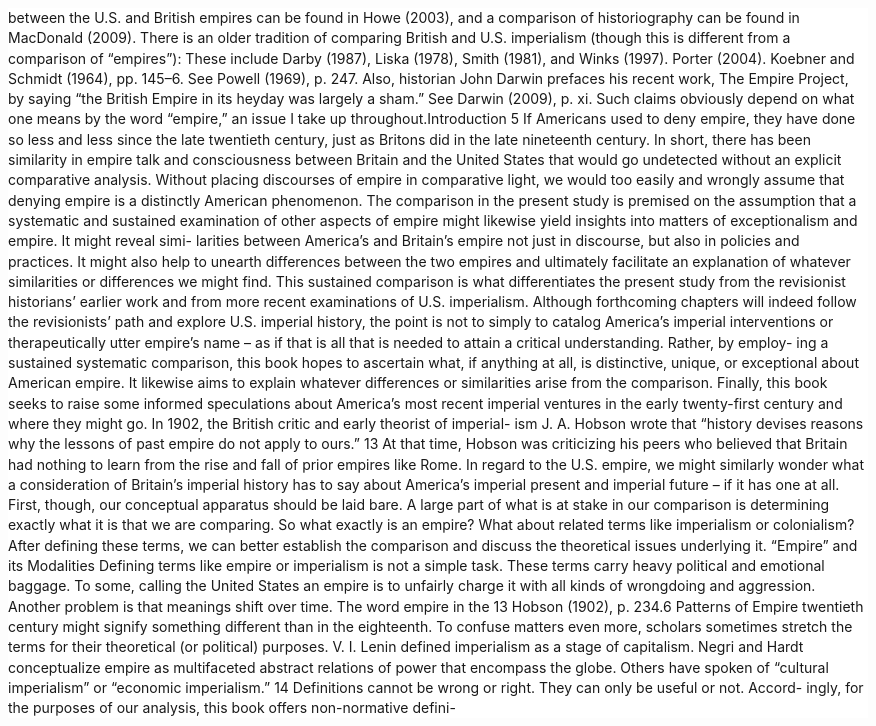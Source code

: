 between the U.S. and British empires can be found in Howe (2003), and a comparison of
historiography can be found in MacDonald (2009). There is an older tradition of comparing
British and U.S. imperialism (though this is different from a comparison of “empires”): These
include Darby (1987), Liska (1978), Smith (1981), and Winks (1997).
Porter (2004).
Koebner and Schmidt (1964), pp. 145–6.
See Powell (1969), p. 247. Also, historian John Darwin prefaces his recent work, The Empire
Project, by saying “the British Empire in its heyday was largely a sham.” See Darwin (2009),
p. xi. Such claims obviously depend on what one means by the word “empire,” an issue I take
up throughout.Introduction
5
If Americans used to deny empire, they have done so less and less since the late
twentieth century, just as Britons did in the late nineteenth century. In short,
there has been similarity in empire talk and consciousness between Britain and
the United States that would go undetected without an explicit comparative
analysis. Without placing discourses of empire in comparative light, we would
too easily and wrongly assume that denying empire is a distinctly American
phenomenon.
The comparison in the present study is premised on the assumption that a
systematic and sustained examination of other aspects of empire might likewise
yield insights into matters of exceptionalism and empire. It might reveal simi-
larities between America’s and Britain’s empire not just in discourse, but also
in policies and practices. It might also help to unearth differences between the
two empires and ultimately facilitate an explanation of whatever similarities
or differences we might find.
This sustained comparison is what differentiates the present study from the
revisionist historians’ earlier work and from more recent examinations of U.S.
imperialism. Although forthcoming chapters will indeed follow the revisionists’
path and explore U.S. imperial history, the point is not to simply to catalog
America’s imperial interventions or therapeutically utter empire’s name – as if
that is all that is needed to attain a critical understanding. Rather, by employ-
ing a sustained systematic comparison, this book hopes to ascertain what, if
anything at all, is distinctive, unique, or exceptional about American empire.
It likewise aims to explain whatever differences or similarities arise from the
comparison. Finally, this book seeks to raise some informed speculations about
America’s most recent imperial ventures in the early twenty-first century and
where they might go. In 1902, the British critic and early theorist of imperial-
ism J. A. Hobson wrote that “history devises reasons why the lessons of past
empire do not apply to ours.” 13 At that time, Hobson was criticizing his peers
who believed that Britain had nothing to learn from the rise and fall of prior
empires like Rome. In regard to the U.S. empire, we might similarly wonder
what a consideration of Britain’s imperial history has to say about America’s
imperial present and imperial future – if it has one at all.
First, though, our conceptual apparatus should be laid bare. A large part of
what is at stake in our comparison is determining exactly what it is that we
are comparing. So what exactly is an empire? What about related terms like
imperialism or colonialism? After defining these terms, we can better establish
the comparison and discuss the theoretical issues underlying it.
“Empire” and its Modalities
Defining terms like empire or imperialism is not a simple task. These terms carry
heavy political and emotional baggage. To some, calling the United States an
empire is to unfairly charge it with all kinds of wrongdoing and aggression.
Another problem is that meanings shift over time. The word empire in the
13
Hobson (1902), p. 234.6
Patterns of Empire
twentieth century might signify something different than in the eighteenth.
To confuse matters even more, scholars sometimes stretch the terms for their
theoretical (or political) purposes. V. I. Lenin defined imperialism as a stage
of capitalism. Negri and Hardt conceptualize empire as multifaceted abstract
relations of power that encompass the globe. Others have spoken of “cultural
imperialism” or “economic imperialism.” 14
Definitions cannot be wrong or right. They can only be useful or not. Accord-
ingly, for the purposes of our analysis, this book offers non-normative defini-